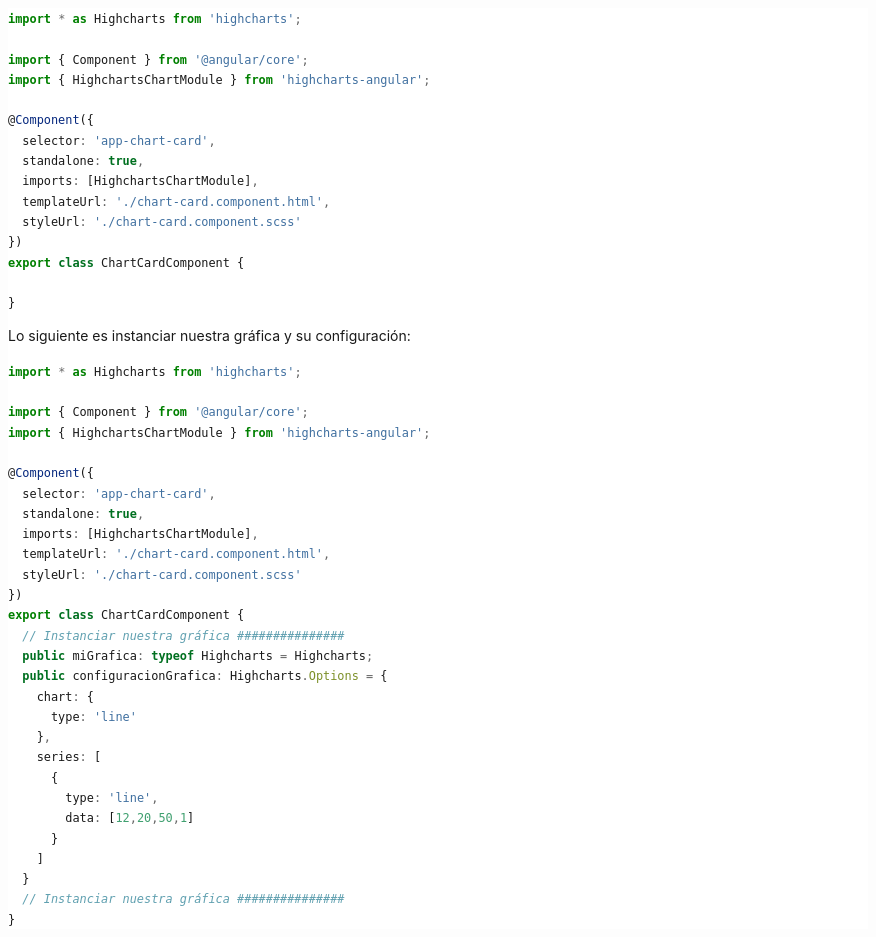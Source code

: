 
```typescript
import * as Highcharts from 'highcharts';

import { Component } from '@angular/core';
import { HighchartsChartModule } from 'highcharts-angular';

@Component({
  selector: 'app-chart-card',
  standalone: true,
  imports: [HighchartsChartModule],
  templateUrl: './chart-card.component.html',
  styleUrl: './chart-card.component.scss'
})
export class ChartCardComponent {
  
}

```

Lo siguiente es instanciar nuestra gráfica y su configuración:
```typescript
import * as Highcharts from 'highcharts';

import { Component } from '@angular/core';
import { HighchartsChartModule } from 'highcharts-angular';

@Component({
  selector: 'app-chart-card',
  standalone: true,
  imports: [HighchartsChartModule],
  templateUrl: './chart-card.component.html',
  styleUrl: './chart-card.component.scss'
})
export class ChartCardComponent {
  // Instanciar nuestra gráfica ###############
  public miGrafica: typeof Highcharts = Highcharts;
  public configuracionGrafica: Highcharts.Options = {
    chart: {
      type: 'line'
    },
    series: [
      {
        type: 'line',
        data: [12,20,50,1]
      }
    ]
  }
  // Instanciar nuestra gráfica ###############
}

```
